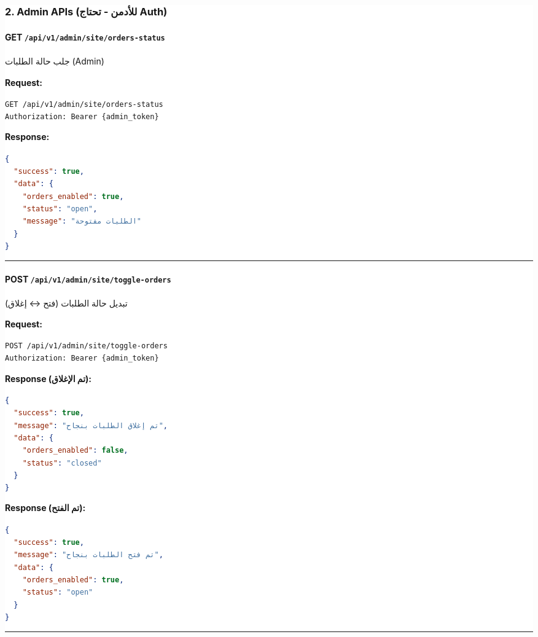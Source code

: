 
### 2. Admin APIs (للأدمن - تحتاج Auth)

#### GET `/api/v1/admin/site/orders-status`

جلب حالة الطلبات (Admin)

**Request:**
```http
GET /api/v1/admin/site/orders-status
Authorization: Bearer {admin_token}
```

**Response:**
```json
{
  "success": true,
  "data": {
    "orders_enabled": true,
    "status": "open",
    "message": "الطلبات مفتوحة"
  }
}
```

---

#### POST `/api/v1/admin/site/toggle-orders`

تبديل حالة الطلبات (فتح ↔ إغلاق)

**Request:**
```http
POST /api/v1/admin/site/toggle-orders
Authorization: Bearer {admin_token}
```

**Response (تم الإغلاق):**
```json
{
  "success": true,
  "message": "تم إغلاق الطلبات بنجاح",
  "data": {
    "orders_enabled": false,
    "status": "closed"
  }
}
```

**Response (تم الفتح):**
```json
{
  "success": true,
  "message": "تم فتح الطلبات بنجاح",
  "data": {
    "orders_enabled": true,
    "status": "open"
  }
}
```

---